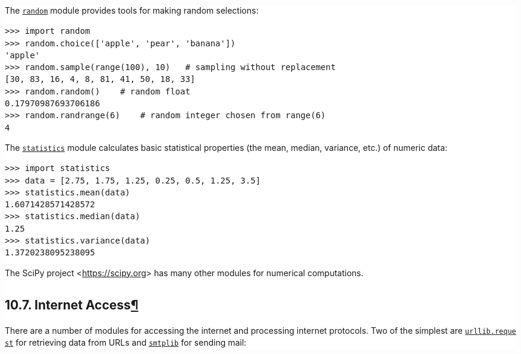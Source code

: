 <p>The <a class="reference internal" href="../library/random.html#module-random" title="random: Generate pseudo-random numbers with various common distributions."><code class="xref py py-mod docutils literal notranslate"><span class="pre">random</span></code></a> module provides tools for making random selections:</p>
<div class="highlight-python3 notranslate"><div class="highlight"><pre><span></span><span class="gp">&gt;&gt;&gt; </span><span class="kn">import</span> <span class="nn">random</span>
<span class="gp">&gt;&gt;&gt; </span><span class="n">random</span><span class="o">.</span><span class="n">choice</span><span class="p">([</span><span class="s1">&#39;apple&#39;</span><span class="p">,</span> <span class="s1">&#39;pear&#39;</span><span class="p">,</span> <span class="s1">&#39;banana&#39;</span><span class="p">])</span>
<span class="go">&#39;apple&#39;</span>
<span class="gp">&gt;&gt;&gt; </span><span class="n">random</span><span class="o">.</span><span class="n">sample</span><span class="p">(</span><span class="nb">range</span><span class="p">(</span><span class="mi">100</span><span class="p">),</span> <span class="mi">10</span><span class="p">)</span>   <span class="c1"># sampling without replacement</span>
<span class="go">[30, 83, 16, 4, 8, 81, 41, 50, 18, 33]</span>
<span class="gp">&gt;&gt;&gt; </span><span class="n">random</span><span class="o">.</span><span class="n">random</span><span class="p">()</span>    <span class="c1"># random float</span>
<span class="go">0.17970987693706186</span>
<span class="gp">&gt;&gt;&gt; </span><span class="n">random</span><span class="o">.</span><span class="n">randrange</span><span class="p">(</span><span class="mi">6</span><span class="p">)</span>    <span class="c1"># random integer chosen from range(6)</span>
<span class="go">4</span>
</pre></div>
</div>
<p>The <a class="reference internal" href="../library/statistics.html#module-statistics" title="statistics: mathematical statistics functions"><code class="xref py py-mod docutils literal notranslate"><span class="pre">statistics</span></code></a> module calculates basic statistical properties
(the mean, median, variance, etc.) of numeric data:</p>
<div class="highlight-python3 notranslate"><div class="highlight"><pre><span></span><span class="gp">&gt;&gt;&gt; </span><span class="kn">import</span> <span class="nn">statistics</span>
<span class="gp">&gt;&gt;&gt; </span><span class="n">data</span> <span class="o">=</span> <span class="p">[</span><span class="mf">2.75</span><span class="p">,</span> <span class="mf">1.75</span><span class="p">,</span> <span class="mf">1.25</span><span class="p">,</span> <span class="mf">0.25</span><span class="p">,</span> <span class="mf">0.5</span><span class="p">,</span> <span class="mf">1.25</span><span class="p">,</span> <span class="mf">3.5</span><span class="p">]</span>
<span class="gp">&gt;&gt;&gt; </span><span class="n">statistics</span><span class="o">.</span><span class="n">mean</span><span class="p">(</span><span class="n">data</span><span class="p">)</span>
<span class="go">1.6071428571428572</span>
<span class="gp">&gt;&gt;&gt; </span><span class="n">statistics</span><span class="o">.</span><span class="n">median</span><span class="p">(</span><span class="n">data</span><span class="p">)</span>
<span class="go">1.25</span>
<span class="gp">&gt;&gt;&gt; </span><span class="n">statistics</span><span class="o">.</span><span class="n">variance</span><span class="p">(</span><span class="n">data</span><span class="p">)</span>
<span class="go">1.3720238095238095</span>
</pre></div>
</div>
<p>The SciPy project &lt;<a class="reference external" href="https://scipy.org">https://scipy.org</a>&gt; has many other modules for numerical
computations.</p>
</div>
<div class="section" id="internet-access">
<span id="tut-internet-access"></span><h2>10.7. Internet Access<a class="headerlink" href="#internet-access" title="Permalink to this headline">¶</a></h2>
<p>There are a number of modules for accessing the internet and processing internet
protocols. Two of the simplest are <a class="reference internal" href="../library/urllib.request.html#module-urllib.request" title="urllib.request: Extensible library for opening URLs."><code class="xref py py-mod docutils literal notranslate"><span class="pre">urllib.request</span></code></a> for retrieving data
from URLs and <a class="reference internal" href="../library/smtplib.html#module-smtplib" title="smtplib: SMTP protocol client (requires sockets)."><code class="xref py py-mod docutils literal notranslate"><span class="pre">smtplib</span></code></a> for sending mail:</p>